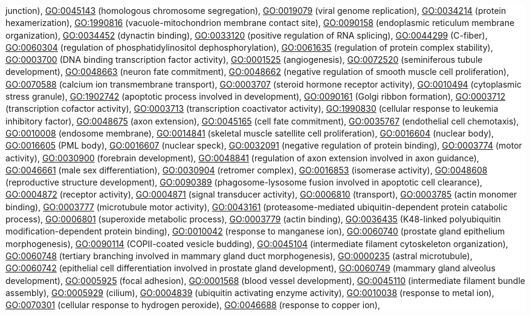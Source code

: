 junction), [GO:0045143](http://purl.obolibrary.org/obo/GO_0045143) (homologous chromosome segregation), [GO:0019079](http://purl.obolibrary.org/obo/GO_0019079) (viral genome replication), [GO:0034214](http://purl.obolibrary.org/obo/GO_0034214) (protein hexamerization), [GO:1990816](http://purl.obolibrary.org/obo/GO_1990816) (vacuole-mitochondrion membrane contact site), [GO:0090158](http://purl.obolibrary.org/obo/GO_0090158) (endoplasmic reticulum membrane organization), [GO:0034452](http://purl.obolibrary.org/obo/GO_0034452) (dynactin binding), [GO:0033120](http://purl.obolibrary.org/obo/GO_0033120) (positive regulation of RNA splicing), [GO:0044299](http://purl.obolibrary.org/obo/GO_0044299) (C-fiber), [GO:0060304](http://purl.obolibrary.org/obo/GO_0060304) (regulation of phosphatidylinositol dephosphorylation), [GO:0061635](http://purl.obolibrary.org/obo/GO_0061635) (regulation of protein complex stability), [GO:0003700](http://purl.obolibrary.org/obo/GO_0003700) (DNA binding transcription factor activity), [GO:0001525](http://purl.obolibrary.org/obo/GO_0001525) (angiogenesis), [GO:0072520](http://purl.obolibrary.org/obo/GO_0072520) (seminiferous tubule development), [GO:0048663](http://purl.obolibrary.org/obo/GO_0048663) (neuron fate commitment), [GO:0048662](http://purl.obolibrary.org/obo/GO_0048662) (negative regulation of smooth muscle cell proliferation), [GO:0070588](http://purl.obolibrary.org/obo/GO_0070588) (calcium ion transmembrane transport), [GO:0003707](http://purl.obolibrary.org/obo/GO_0003707) (steroid hormone receptor activity), [GO:0010494](http://purl.obolibrary.org/obo/GO_0010494) (cytoplasmic stress granule), [GO:1902742](http://purl.obolibrary.org/obo/GO_1902742) (apoptotic process involved in development), [GO:0090161](http://purl.obolibrary.org/obo/GO_0090161) (Golgi ribbon formation), [GO:0003712](http://purl.obolibrary.org/obo/GO_0003712) (transcription cofactor activity), [GO:0003713](http://purl.obolibrary.org/obo/GO_0003713) (transcription coactivator activity), [GO:1990830](http://purl.obolibrary.org/obo/GO_1990830) (cellular response to leukemia inhibitory factor), [GO:0048675](http://purl.obolibrary.org/obo/GO_0048675) (axon extension), [GO:0045165](http://purl.obolibrary.org/obo/GO_0045165) (cell fate commitment), [GO:0035767](http://purl.obolibrary.org/obo/GO_0035767) (endothelial cell chemotaxis), [GO:0010008](http://purl.obolibrary.org/obo/GO_0010008) (endosome membrane), [GO:0014841](http://purl.obolibrary.org/obo/GO_0014841) (skeletal muscle satellite cell proliferation), [GO:0016604](http://purl.obolibrary.org/obo/GO_0016604) (nuclear body), [GO:0016605](http://purl.obolibrary.org/obo/GO_0016605) (PML body), [GO:0016607](http://purl.obolibrary.org/obo/GO_0016607) (nuclear speck), [GO:0032091](http://purl.obolibrary.org/obo/GO_0032091) (negative regulation of protein binding), [GO:0003774](http://purl.obolibrary.org/obo/GO_0003774) (motor activity), [GO:0030900](http://purl.obolibrary.org/obo/GO_0030900) (forebrain development), [GO:0048841](http://purl.obolibrary.org/obo/GO_0048841) (regulation of axon extension involved in axon guidance), [GO:0046661](http://purl.obolibrary.org/obo/GO_0046661) (male sex differentiation), [GO:0030904](http://purl.obolibrary.org/obo/GO_0030904) (retromer complex), [GO:0016853](http://purl.obolibrary.org/obo/GO_0016853) (isomerase activity), [GO:0048608](http://purl.obolibrary.org/obo/GO_0048608) (reproductive structure development), [GO:0090389](http://purl.obolibrary.org/obo/GO_0090389) (phagosome-lysosome fusion involved in apoptotic cell clearance), [GO:0004872](http://purl.obolibrary.org/obo/GO_0004872) (receptor activity), [GO:0004871](http://purl.obolibrary.org/obo/GO_0004871) (signal transducer activity), [GO:0006810](http://purl.obolibrary.org/obo/GO_0006810) (transport), [GO:0003785](http://purl.obolibrary.org/obo/GO_0003785) (actin monomer binding), [GO:0003777](http://purl.obolibrary.org/obo/GO_0003777) (microtubule motor activity), [GO:0043161](http://purl.obolibrary.org/obo/GO_0043161) (proteasome-mediated ubiquitin-dependent protein catabolic process), [GO:0006801](http://purl.obolibrary.org/obo/GO_0006801) (superoxide metabolic process), [GO:0003779](http://purl.obolibrary.org/obo/GO_0003779) (actin binding), [GO:0036435](http://purl.obolibrary.org/obo/GO_0036435) (K48-linked polyubiquitin modification-dependent protein binding), [GO:0010042](http://purl.obolibrary.org/obo/GO_0010042) (response to manganese ion), [GO:0060740](http://purl.obolibrary.org/obo/GO_0060740) (prostate gland epithelium morphogenesis), [GO:0090114](http://purl.obolibrary.org/obo/GO_0090114) (COPII-coated vesicle budding), [GO:0045104](http://purl.obolibrary.org/obo/GO_0045104) (intermediate filament cytoskeleton organization), [GO:0060748](http://purl.obolibrary.org/obo/GO_0060748) (tertiary branching involved in mammary gland duct morphogenesis), [GO:0000235](http://purl.obolibrary.org/obo/GO_0000235) (astral microtubule), [GO:0060742](http://purl.obolibrary.org/obo/GO_0060742) (epithelial cell differentiation involved in prostate gland development), [GO:0060749](http://purl.obolibrary.org/obo/GO_0060749) (mammary gland alveolus development), [GO:0005925](http://purl.obolibrary.org/obo/GO_0005925) (focal adhesion), [GO:0001568](http://purl.obolibrary.org/obo/GO_0001568) (blood vessel development), [GO:0045110](http://purl.obolibrary.org/obo/GO_0045110) (intermediate filament bundle assembly), [GO:0005929](http://purl.obolibrary.org/obo/GO_0005929) (cilium), [GO:0004839](http://purl.obolibrary.org/obo/GO_0004839) (ubiquitin activating enzyme activity), [GO:0010038](http://purl.obolibrary.org/obo/GO_0010038) (response to metal ion), [GO:0070301](http://purl.obolibrary.org/obo/GO_0070301) (cellular response to hydrogen peroxide), [GO:0046688](http://purl.obolibrary.org/obo/GO_0046688) (response to copper ion),